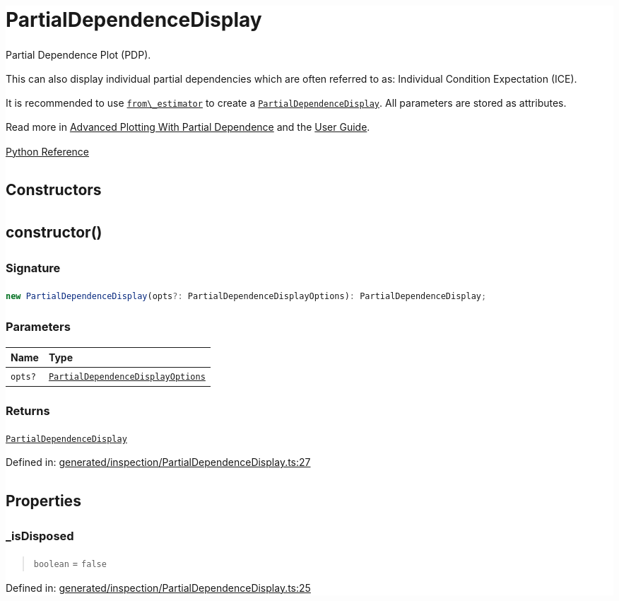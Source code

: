 # PartialDependenceDisplay

Partial Dependence Plot (PDP).

This can also display individual partial dependencies which are often referred to as: Individual Condition Expectation (ICE).

It is recommended to use [`from\_estimator`](#sklearn.inspection.PartialDependenceDisplay.from_estimator "sklearn.inspection.PartialDependenceDisplay.from_estimator") to create a [`PartialDependenceDisplay`](#sklearn.inspection.PartialDependenceDisplay "sklearn.inspection.PartialDependenceDisplay"). All parameters are stored as attributes.

Read more in [Advanced Plotting With Partial Dependence](../../auto_examples/miscellaneous/plot_partial_dependence_visualization_api.html#sphx-glr-auto-examples-miscellaneous-plot-partial-dependence-visualization-api-py) and the [User Guide](../partial_dependence.html#partial-dependence).

[Python Reference](https://scikit-learn.org/stable/modules/generated/sklearn.inspection.PartialDependenceDisplay.html)

## Constructors

## constructor()

### Signature

```ts
new PartialDependenceDisplay(opts?: PartialDependenceDisplayOptions): PartialDependenceDisplay;
```

### Parameters

| Name | Type |
| :------ | :------ |
| `opts?` | [`PartialDependenceDisplayOptions`](../interfaces/PartialDependenceDisplayOptions.md) |

### Returns

[`PartialDependenceDisplay`](PartialDependenceDisplay.md)

Defined in:  [generated/inspection/PartialDependenceDisplay.ts:27](https://github.com/transitive-bullshit/scikit-learn-ts/blob/b59c1ff/packages/sklearn/src/generated/inspection/PartialDependenceDisplay.ts#L27)

## Properties

### \_isDisposed

> `boolean`  = `false`

Defined in:  [generated/inspection/PartialDependenceDisplay.ts:25](https://github.com/transitive-bullshit/scikit-learn-ts/blob/b59c1ff/packages/sklearn/src/generated/inspection/PartialDependenceDisplay.ts#L25)
